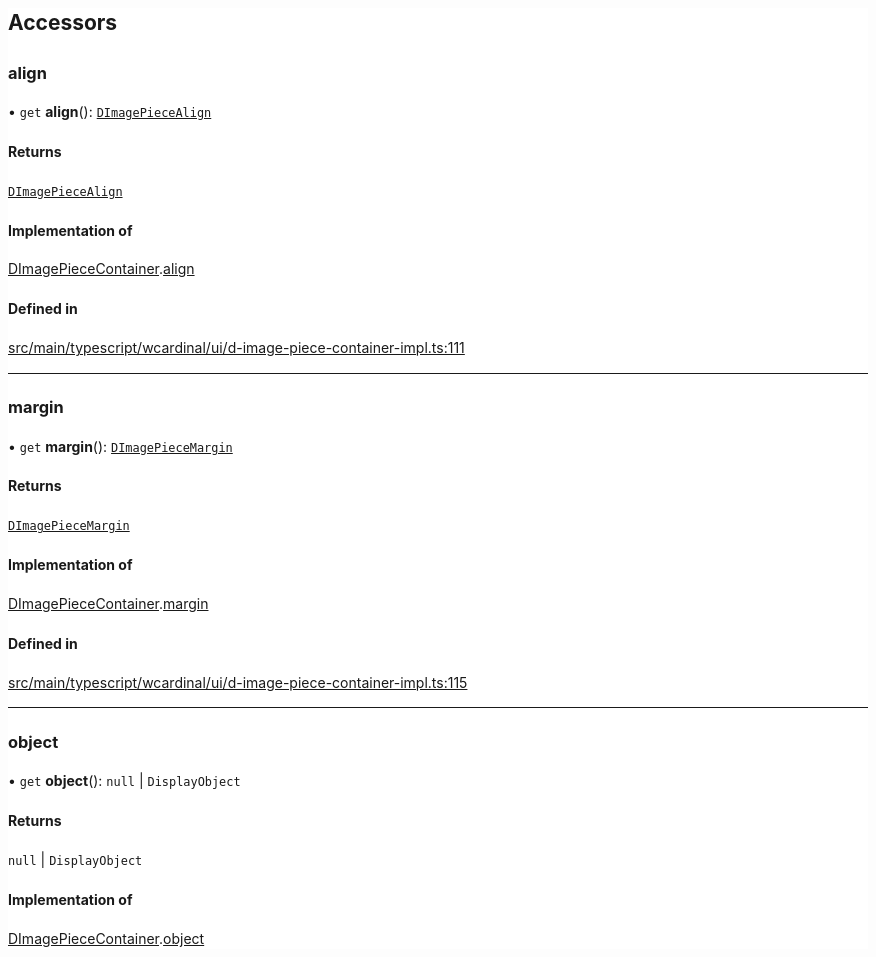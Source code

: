 ## Accessors

### align

• `get` **align**(): [`DImagePieceAlign`](../interfaces/DImagePieceAlign.md)

#### Returns

[`DImagePieceAlign`](../interfaces/DImagePieceAlign.md)

#### Implementation of

[DImagePieceContainer](../interfaces/DImagePieceContainer.md).[align](../interfaces/DImagePieceContainer.md#align)

#### Defined in

[src/main/typescript/wcardinal/ui/d-image-piece-container-impl.ts:111](https://github.com/winter-cardinal/winter-cardinal-ui/blob/v0.407.0/src/main/typescript/wcardinal/ui/d-image-piece-container-impl.ts#L111)

___

### margin

• `get` **margin**(): [`DImagePieceMargin`](../interfaces/DImagePieceMargin.md)

#### Returns

[`DImagePieceMargin`](../interfaces/DImagePieceMargin.md)

#### Implementation of

[DImagePieceContainer](../interfaces/DImagePieceContainer.md).[margin](../interfaces/DImagePieceContainer.md#margin)

#### Defined in

[src/main/typescript/wcardinal/ui/d-image-piece-container-impl.ts:115](https://github.com/winter-cardinal/winter-cardinal-ui/blob/v0.407.0/src/main/typescript/wcardinal/ui/d-image-piece-container-impl.ts#L115)

___

### object

• `get` **object**(): ``null`` \| `DisplayObject`

#### Returns

``null`` \| `DisplayObject`

#### Implementation of

[DImagePieceContainer](../interfaces/DImagePieceContainer.md).[object](../interfaces/DImagePieceContainer.md#object)
